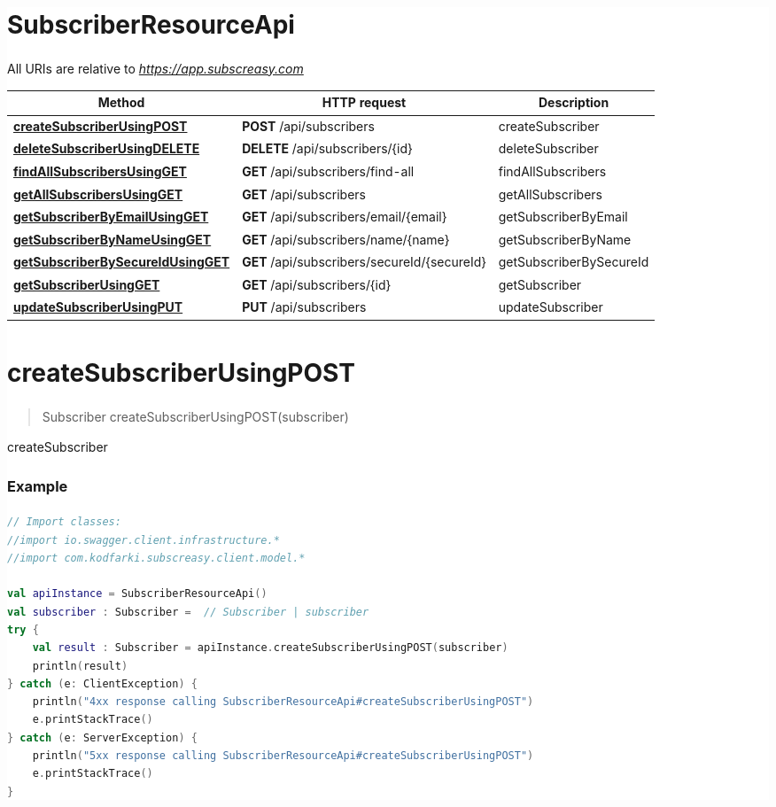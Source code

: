 # SubscriberResourceApi

All URIs are relative to *https://app.subscreasy.com*

Method | HTTP request | Description
------------- | ------------- | -------------
[**createSubscriberUsingPOST**](SubscriberResourceApi.md#createSubscriberUsingPOST) | **POST** /api/subscribers | createSubscriber
[**deleteSubscriberUsingDELETE**](SubscriberResourceApi.md#deleteSubscriberUsingDELETE) | **DELETE** /api/subscribers/{id} | deleteSubscriber
[**findAllSubscribersUsingGET**](SubscriberResourceApi.md#findAllSubscribersUsingGET) | **GET** /api/subscribers/find-all | findAllSubscribers
[**getAllSubscribersUsingGET**](SubscriberResourceApi.md#getAllSubscribersUsingGET) | **GET** /api/subscribers | getAllSubscribers
[**getSubscriberByEmailUsingGET**](SubscriberResourceApi.md#getSubscriberByEmailUsingGET) | **GET** /api/subscribers/email/{email} | getSubscriberByEmail
[**getSubscriberByNameUsingGET**](SubscriberResourceApi.md#getSubscriberByNameUsingGET) | **GET** /api/subscribers/name/{name} | getSubscriberByName
[**getSubscriberBySecureIdUsingGET**](SubscriberResourceApi.md#getSubscriberBySecureIdUsingGET) | **GET** /api/subscribers/secureId/{secureId} | getSubscriberBySecureId
[**getSubscriberUsingGET**](SubscriberResourceApi.md#getSubscriberUsingGET) | **GET** /api/subscribers/{id} | getSubscriber
[**updateSubscriberUsingPUT**](SubscriberResourceApi.md#updateSubscriberUsingPUT) | **PUT** /api/subscribers | updateSubscriber


<a name="createSubscriberUsingPOST"></a>
# **createSubscriberUsingPOST**
> Subscriber createSubscriberUsingPOST(subscriber)

createSubscriber

### Example
```kotlin
// Import classes:
//import io.swagger.client.infrastructure.*
//import com.kodfarki.subscreasy.client.model.*

val apiInstance = SubscriberResourceApi()
val subscriber : Subscriber =  // Subscriber | subscriber
try {
    val result : Subscriber = apiInstance.createSubscriberUsingPOST(subscriber)
    println(result)
} catch (e: ClientException) {
    println("4xx response calling SubscriberResourceApi#createSubscriberUsingPOST")
    e.printStackTrace()
} catch (e: ServerException) {
    println("5xx response calling SubscriberResourceApi#createSubscriberUsingPOST")
    e.printStackTrace()
}
```
